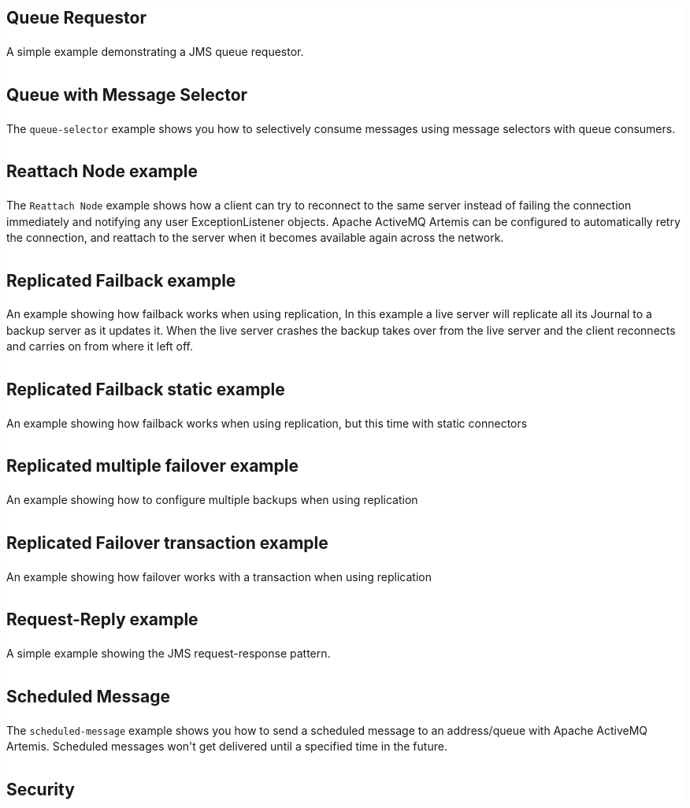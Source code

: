 ## Queue Requestor

A simple example demonstrating a JMS queue requestor.

## Queue with Message Selector

The `queue-selector` example shows you how to selectively consume messages
using message selectors with queue consumers.

## Reattach Node example

The `Reattach Node` example shows how a client can try to reconnect to the same
server instead of failing the connection immediately and notifying any user
ExceptionListener objects. Apache ActiveMQ Artemis can be configured to
automatically retry the connection, and reattach to the server when it becomes
available again across the network.

## Replicated Failback example

An example showing how failback works when using replication, In this example a
live server will replicate all its Journal to a backup server as it updates it.
When the live server crashes the backup takes over from the live server and the
client reconnects and carries on from where it left off.

## Replicated Failback static example

An example showing how failback works when using replication, but this time
with static connectors

## Replicated multiple failover example

An example showing how to configure multiple backups when using replication

## Replicated Failover transaction example

An example showing how failover works with a transaction when using replication

## Request-Reply example

A simple example showing the JMS request-response pattern.

## Scheduled Message

The `scheduled-message` example shows you how to send a scheduled message to an
address/queue with Apache ActiveMQ Artemis. Scheduled messages won't get
delivered until a specified time in the future.

## Security

